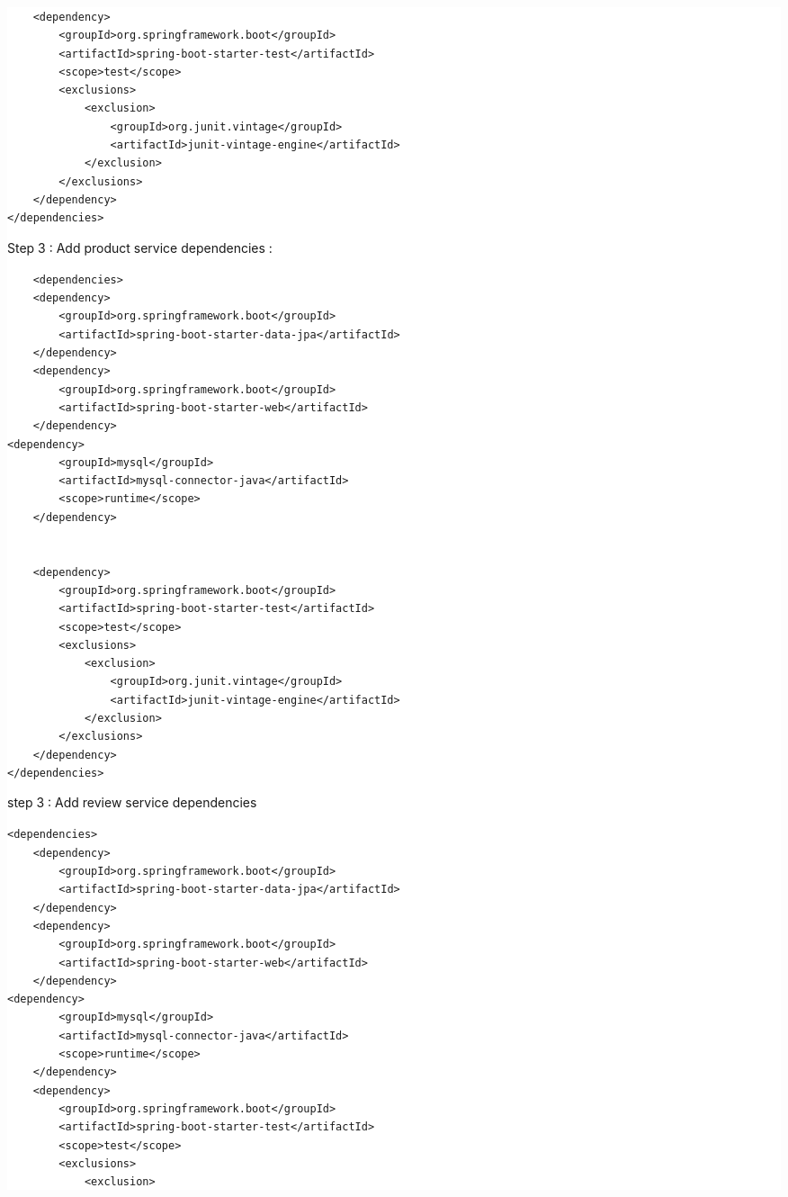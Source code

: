 		<dependency>
			<groupId>org.springframework.boot</groupId>
			<artifactId>spring-boot-starter-test</artifactId>
			<scope>test</scope>
			<exclusions>
				<exclusion>
					<groupId>org.junit.vintage</groupId>
					<artifactId>junit-vintage-engine</artifactId>
				</exclusion>
			</exclusions>
		</dependency>
	</dependencies>
  
 Step 3 : Add product service dependencies :
 
        <dependencies>
		<dependency>
			<groupId>org.springframework.boot</groupId>
			<artifactId>spring-boot-starter-data-jpa</artifactId>
		</dependency>
		<dependency>
			<groupId>org.springframework.boot</groupId>
			<artifactId>spring-boot-starter-web</artifactId>
		</dependency>
    <dependency>
			<groupId>mysql</groupId>
			<artifactId>mysql-connector-java</artifactId>
			<scope>runtime</scope>
		</dependency>


		<dependency>
			<groupId>org.springframework.boot</groupId>
			<artifactId>spring-boot-starter-test</artifactId>
			<scope>test</scope>
			<exclusions>
				<exclusion>
					<groupId>org.junit.vintage</groupId>
					<artifactId>junit-vintage-engine</artifactId>
				</exclusion>
			</exclusions>
		</dependency>
	</dependencies>
  
  step 3 : Add review service dependencies 
  
    <dependencies>
		<dependency>
			<groupId>org.springframework.boot</groupId>
			<artifactId>spring-boot-starter-data-jpa</artifactId>
		</dependency>
		<dependency>
			<groupId>org.springframework.boot</groupId>
			<artifactId>spring-boot-starter-web</artifactId>
		</dependency>
    <dependency>
			<groupId>mysql</groupId>
			<artifactId>mysql-connector-java</artifactId>
			<scope>runtime</scope>
		</dependency>
		<dependency>
			<groupId>org.springframework.boot</groupId>
			<artifactId>spring-boot-starter-test</artifactId>
			<scope>test</scope>
			<exclusions>
				<exclusion>